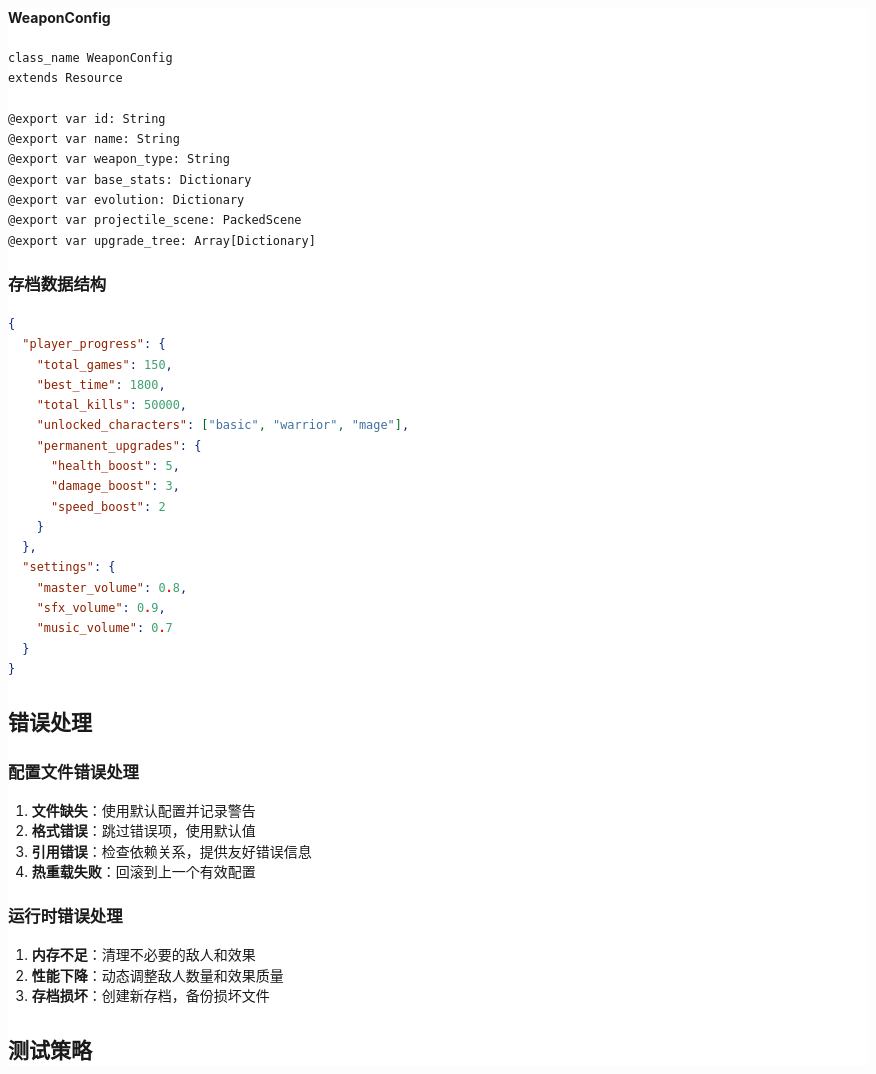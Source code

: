 #### WeaponConfig
```gdscript
class_name WeaponConfig
extends Resource

@export var id: String
@export var name: String
@export var weapon_type: String
@export var base_stats: Dictionary
@export var evolution: Dictionary
@export var projectile_scene: PackedScene
@export var upgrade_tree: Array[Dictionary]
```

### 存档数据结构
```json
{
  "player_progress": {
    "total_games": 150,
    "best_time": 1800,
    "total_kills": 50000,
    "unlocked_characters": ["basic", "warrior", "mage"],
    "permanent_upgrades": {
      "health_boost": 5,
      "damage_boost": 3,
      "speed_boost": 2
    }
  },
  "settings": {
    "master_volume": 0.8,
    "sfx_volume": 0.9,
    "music_volume": 0.7
  }
}
```

## 错误处理

### 配置文件错误处理
1. **文件缺失**：使用默认配置并记录警告
2. **格式错误**：跳过错误项，使用默认值
3. **引用错误**：检查依赖关系，提供友好错误信息
4. **热重载失败**：回滚到上一个有效配置

### 运行时错误处理
1. **内存不足**：清理不必要的敌人和效果
2. **性能下降**：动态调整敌人数量和效果质量
3. **存档损坏**：创建新存档，备份损坏文件

## 测试策略
